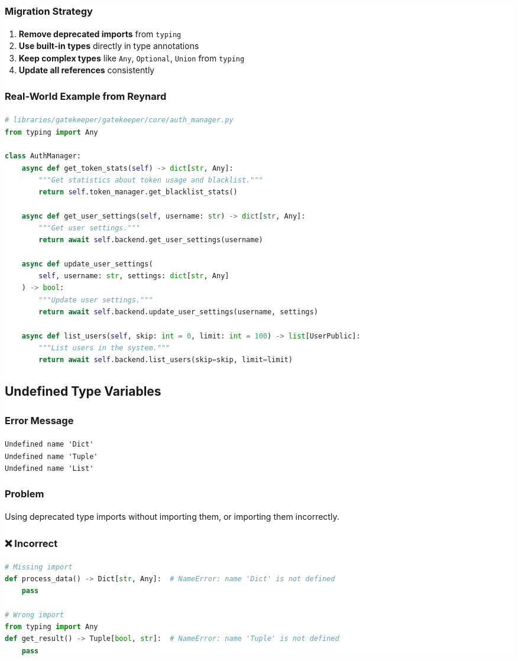 ### Migration Strategy

1. **Remove deprecated imports** from `typing`
2. **Use built-in types** directly in type annotations
3. **Keep complex types** like `Any`, `Optional`, `Union` from `typing`
4. **Update all references** consistently

### Real-World Example from Reynard

```python
# libraries/gatekeeper/gatekeeper/core/auth_manager.py
from typing import Any

class AuthManager:
    async def get_token_stats(self) -> dict[str, Any]:
        """Get statistics about token usage and blacklist."""
        return self.token_manager.get_blacklist_stats()

    async def get_user_settings(self, username: str) -> dict[str, Any]:
        """Get user settings."""
        return await self.backend.get_user_settings(username)

    async def update_user_settings(
        self, username: str, settings: dict[str, Any]
    ) -> bool:
        """Update user settings."""
        return await self.backend.update_user_settings(username, settings)

    async def list_users(self, skip: int = 0, limit: int = 100) -> list[UserPublic]:
        """List users in the system."""
        return await self.backend.list_users(skip=skip, limit=limit)
```

## Undefined Type Variables

### Error Message

```text
Undefined name 'Dict'
Undefined name 'Tuple'
Undefined name 'List'
```

### Problem

Using deprecated type imports without importing them, or importing them incorrectly.

### ❌ Incorrect

```python
# Missing import
def process_data() -> Dict[str, Any]:  # NameError: name 'Dict' is not defined
    pass

# Wrong import
from typing import Any
def get_result() -> Tuple[bool, str]:  # NameError: name 'Tuple' is not defined
    pass
```
